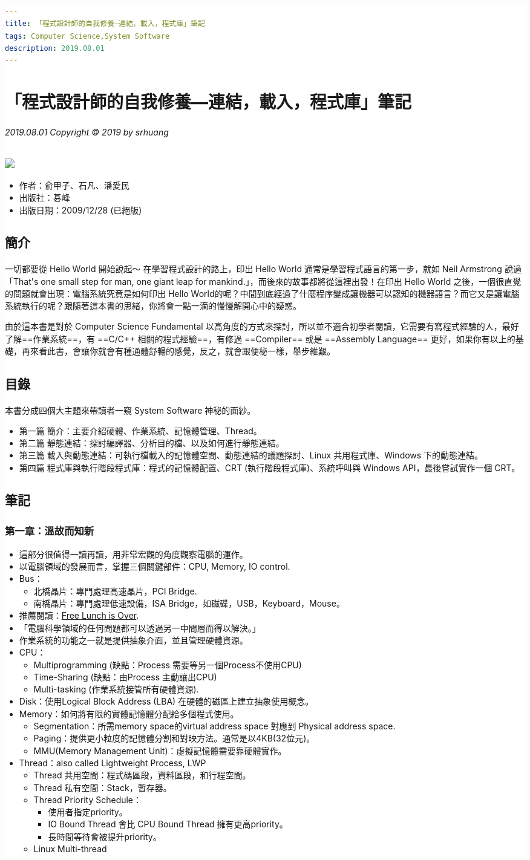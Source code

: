 ```yaml
---
title: 「程式設計師的自我修養—連結，載入，程式庫」筆記
tags: Computer Science,System Software
description: 2019.08.01
---
```

「程式設計師的自我修養—連結，載入，程式庫」筆記
===
###### 2019.08.01 *Copyright © 2019 by srhuang*

![](https://i.imgur.com/9rK9qDV.jpg)
* 作者：俞甲子、石凡、潘愛民
* 出版社：碁峰
* 出版日期：2009/12/28 (已絕版)

## 簡介
一切都要從 Hello World 開始說起～
在學習程式設計的路上，印出 Hello World 通常是學習程式語言的第一步，就如 Neil Armstrong 說過「That's one small step for man, one giant leap for mankind.」，而後來的故事都將從這裡出發！在印出 Hello World 之後，一個很直覺的問題就會出現：電腦系統究竟是如何印出 Hello World的呢？中間到底經過了什麼程序變成讓機器可以認知的機器語言？而它又是讓電腦系統執行的呢？跟隨著這本書的思緒，你將會一點一滴的慢慢解開心中的疑惑。

由於這本書是對於 Computer Science Fundamental 以高角度的方式來探討，所以並不適合初學者閱讀，它需要有寫程式經驗的人，最好了解==作業系統==，有 ==C/C++ 相關的程式經驗==，有修過 ==Compiler== 或是 ==Assembly Language== 更好，如果你有以上的基礎，再來看此書，會讓你就會有種通體舒暢的感覺，反之，就會跟便秘一樣，舉步維艱。

## 目錄
本書分成四個大主題來帶讀者一窺 System Software 神秘的面紗。
- 第一篇 簡介：主要介紹硬體、作業系統、記憶體管理、Thread。
- 第二篇 靜態連結：探討編譯器、分析目的檔、以及如何進行靜態連結。
- 第三篇 載入與動態連結：可執行檔載入的記憶體空間、動態連結的議題探討、Linux 共用程式庫、Windows 下的動態連結。
- 第四篇 程式庫與執行階段程式庫：程式的記憶體配置、CRT (執行階段程式庫)、系統呼叫與 Windows API，最後嘗試實作一個 CRT。

## 筆記
### 第一章：溫故而知新
* 這部分很值得一讀再讀，用非常宏觀的角度觀察電腦的運作。
* 以電腦領域的發展而言，掌握三個關鍵部件：CPU, Memory, IO control.
* Bus：
    * 北橋晶片：專門處理高速晶片，PCI Bridge.
    * 南橋晶片：專門處理低速設備，ISA Bridge，如磁碟，USB，Keyboard，Mouse。
* 推薦閱讀：[Free Lunch is Over](http://www.gotw.ca/publications/concurrency-ddj.htm).
* 「電腦科學領域的任何問題都可以透過另一中間層而得以解決。」
* 作業系統的功能之一就是提供抽象介面，並且管理硬體資源。
* CPU：
    * Multiprogramming (缺點：Process 需要等另一個Process不使用CPU)
    * Time-Sharing (缺點：由Process 主動讓出CPU)
    * Multi-tasking (作業系統接管所有硬體資源).
* Disk：使用Logical Block Address (LBA) 在硬體的磁區上建立抽象使用概念。
* Memory：如何將有限的實體記憶體分配給多個程式使用。
    * Segmentation：所需memory space的virtual address space 對應到 Physical address space.
    * Paging：提供更小粒度的記憶體分割和對映方法。通常是以4KB(32位元)。
    * MMU(Memory Management Unit)：虛擬記憶體需要靠硬體實作。
* Thread：also called Lightweight Process, LWP
    * Thread 共用空間：程式碼區段，資料區段，和行程空間。
    * Thread 私有空間：Stack，暫存器。
    * Thread Priority Schedule：
        * 使用者指定priority。
        * IO Bound Thread 會比 CPU Bound Thread 擁有更高priority。
        * 長時間等待會被提升priority。
    * Linux Multi-thread